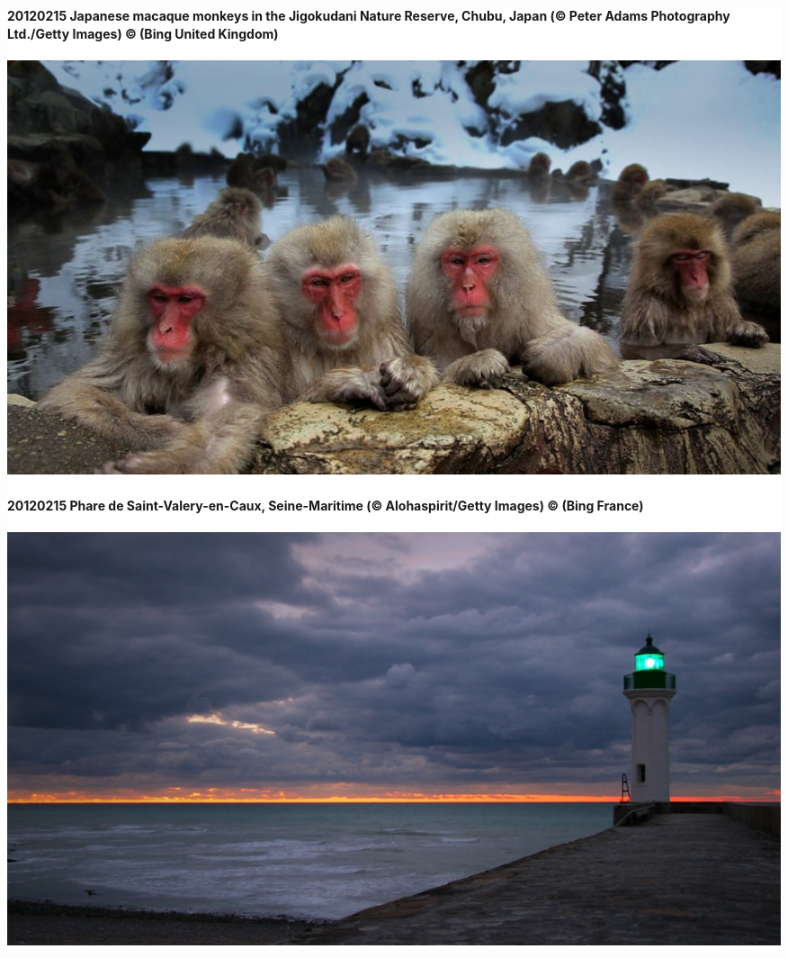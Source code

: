 #### 20120215 Japanese macaque monkeys in the Jigokudani Nature Reserve, Chubu, Japan (© Peter Adams Photography Ltd./Getty Images) © (Bing United Kingdom)

![](20120215_Macaques.jpg)

#### 20120215 Phare de Saint-Valery-en-Caux, Seine-Maritime (© Alohaspirit/Getty Images) © (Bing France)

![](20120215_LighthouseNormandy.jpg)
